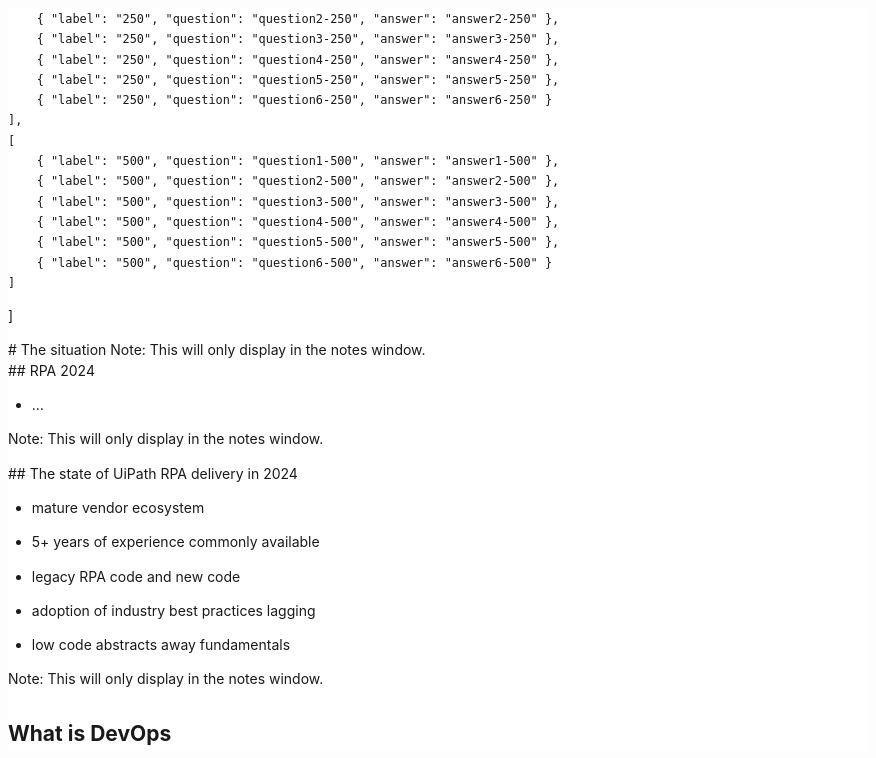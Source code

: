         { "label": "250", "question": "question2-250", "answer": "answer2-250" },
        { "label": "250", "question": "question3-250", "answer": "answer3-250" },
        { "label": "250", "question": "question4-250", "answer": "answer4-250" },
        { "label": "250", "question": "question5-250", "answer": "answer5-250" },
        { "label": "250", "question": "question6-250", "answer": "answer6-250" }
    ],
    [
        { "label": "500", "question": "question1-500", "answer": "answer1-500" },
        { "label": "500", "question": "question2-500", "answer": "answer2-500" },
        { "label": "500", "question": "question3-500", "answer": "answer3-500" },
        { "label": "500", "question": "question4-500", "answer": "answer4-500" },
        { "label": "500", "question": "question5-500", "answer": "answer5-500" },
        { "label": "500", "question": "question6-500", "answer": "answer6-500" }
    ]
]
    </script>
</section>

<section>



<section data-markdown># The situation
Note:
This will only display in the notes window.</section>

<section data-markdown>
## RPA 2024

- …

Note:
This will only display in the notes window.

</section>

<section data-markdown>
## The state of UiPath RPA delivery in 2024

- mature vendor ecosystem
- 5+ years of experience commonly available
- legacy RPA code and new code

- adoption of industry best practices lagging
- low code abstracts away fundamentals

Note:
This will only display in the notes window.

</section>

<section data-markdown>

## What is DevOps
